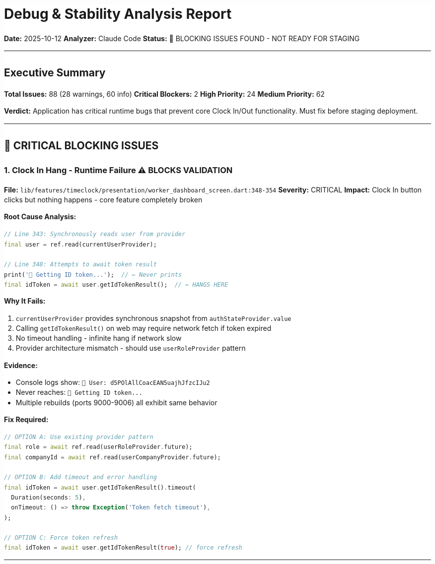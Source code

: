 # Debug & Stability Analysis Report
**Date:** 2025-10-12
**Analyzer:** Claude Code
**Status:** 🔴 BLOCKING ISSUES FOUND - NOT READY FOR STAGING

---

## Executive Summary

**Total Issues:** 88 (28 warnings, 60 info)
**Critical Blockers:** 2
**High Priority:** 24
**Medium Priority:** 62

**Verdict:** Application has critical runtime bugs that prevent core Clock In/Out functionality. Must fix before staging deployment.

---

## 🚨 CRITICAL BLOCKING ISSUES

### 1. Clock In Hang - Runtime Failure ⚠️ **BLOCKS VALIDATION**
**File:** `lib/features/timeclock/presentation/worker_dashboard_screen.dart:348-354`
**Severity:** CRITICAL
**Impact:** Clock In button clicks but nothing happens - core feature completely broken

**Root Cause Analysis:**
```dart
// Line 343: Synchronously reads user from provider
final user = ref.read(currentUserProvider);

// Line 348: Attempts to await token result
print('🔵 Getting ID token...');  // ← Never prints
final idToken = await user.getIdTokenResult();  // ← HANGS HERE
```

**Why It Fails:**
1. `currentUserProvider` provides synchronous snapshot from `authStateProvider.value`
2. Calling `getIdTokenResult()` on web may require network fetch if token expired
3. No timeout handling - infinite hang if network slow
4. Provider architecture mismatch - should use `userRoleProvider` pattern

**Evidence:**
- Console logs show: `🔵 User: d5POlAllCoacEAN5uajhJfzcIJu2`
- Never reaches: `🔵 Getting ID token...`
- Multiple rebuilds (ports 9000-9006) all exhibit same behavior

**Fix Required:**
```dart
// OPTION A: Use existing provider pattern
final role = await ref.read(userRoleProvider.future);
final companyId = await ref.read(userCompanyProvider.future);

// OPTION B: Add timeout and error handling
final idToken = await user.getIdTokenResult().timeout(
  Duration(seconds: 5),
  onTimeout: () => throw Exception('Token fetch timeout'),
);

// OPTION C: Force token refresh
final idToken = await user.getIdTokenResult(true); // force refresh
```

---
